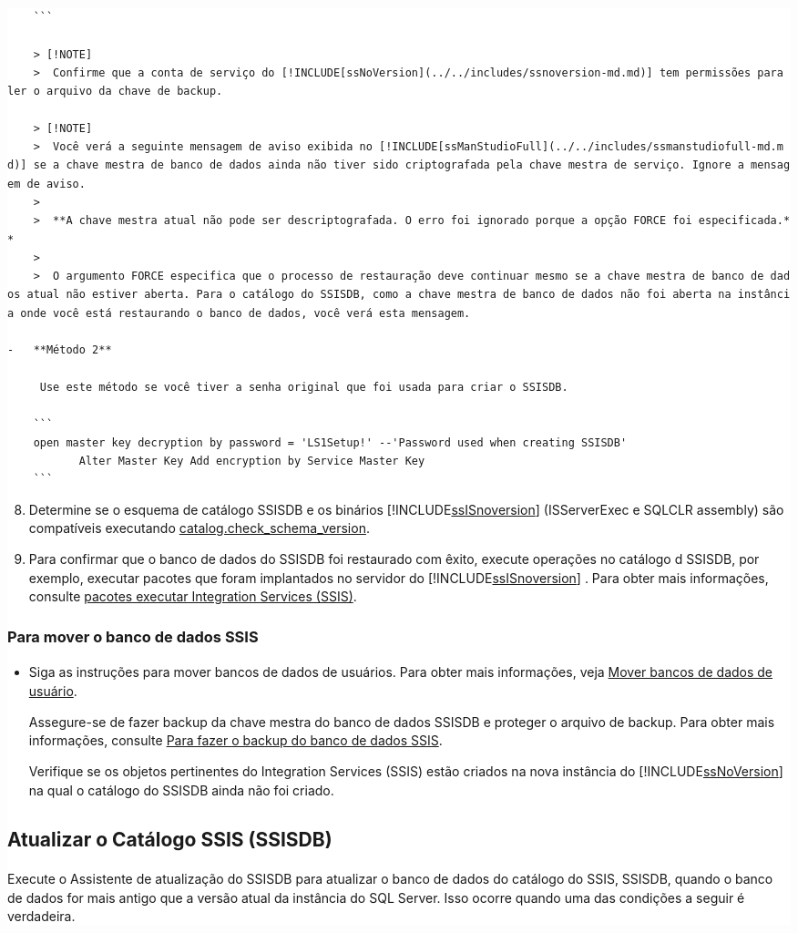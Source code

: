         ```  
  
        > [!NOTE]  
        >  Confirme que a conta de serviço do [!INCLUDE[ssNoVersion](../../includes/ssnoversion-md.md)] tem permissões para ler o arquivo da chave de backup.  
  
        > [!NOTE]  
        >  Você verá a seguinte mensagem de aviso exibida no [!INCLUDE[ssManStudioFull](../../includes/ssmanstudiofull-md.md)] se a chave mestra de banco de dados ainda não tiver sido criptografada pela chave mestra de serviço. Ignore a mensagem de aviso.  
        >   
        >  **A chave mestra atual não pode ser descriptografada. O erro foi ignorado porque a opção FORCE foi especificada.**  
        >   
        >  O argumento FORCE especifica que o processo de restauração deve continuar mesmo se a chave mestra de banco de dados atual não estiver aberta. Para o catálogo do SSISDB, como a chave mestra de banco de dados não foi aberta na instância onde você está restaurando o banco de dados, você verá esta mensagem.  
  
    -   **Método 2**  
  
         Use este método se você tiver a senha original que foi usada para criar o SSISDB.  
  
        ```  
        open master key decryption by password = 'LS1Setup!' --'Password used when creating SSISDB'  
               Alter Master Key Add encryption by Service Master Key  
        ```  
  
8.  Determine se o esquema de catálogo SSISDB e os binários [!INCLUDE[ssISnoversion](../../includes/ssisnoversion-md.md)] (ISServerExec e SQLCLR assembly) são compatíveis executando [catalog.check_schema_version](../../integration-services/system-stored-procedures/catalog-check-schema-version.md).  
  
9. Para confirmar que o banco de dados do SSISDB foi restaurado com êxito, execute operações no catálogo d SSISDB, por exemplo, executar pacotes que foram implantados no servidor do [!INCLUDE[ssISnoversion](../../includes/ssisnoversion-md.md)] . Para obter mais informações, consulte [pacotes executar Integration Services (SSIS)](../../integration-services/packages/run-integration-services-ssis-packages.md).  
  
### <a name="to-move-the-ssis-database"></a>Para mover o banco de dados SSIS  
  
-   Siga as instruções para mover bancos de dados de usuários. Para obter mais informações, veja [Mover bancos de dados de usuário](../../relational-databases/databases/move-user-databases.md).  
  
     Assegure-se de fazer backup da chave mestra do banco de dados SSISDB e proteger o arquivo de backup. Para obter mais informações, consulte [Para fazer o backup do banco de dados SSIS](#backup).  
  
     Verifique se os objetos pertinentes do Integration Services (SSIS) estão criados na nova instância do [!INCLUDE[ssNoVersion](../../includes/ssnoversion-md.md)] na qual o catálogo do SSISDB ainda não foi criado.  

## <a name="upgrade-the-ssis-catalog-ssisdb"></a>Atualizar o Catálogo SSIS (SSISDB)
  Execute o Assistente de atualização do SSISDB para atualizar o banco de dados do catálogo do SSIS, SSISDB, quando o banco de dados for mais antigo que a versão atual da instância do SQL Server. Isso ocorre quando uma das condições a seguir é verdadeira.  
  